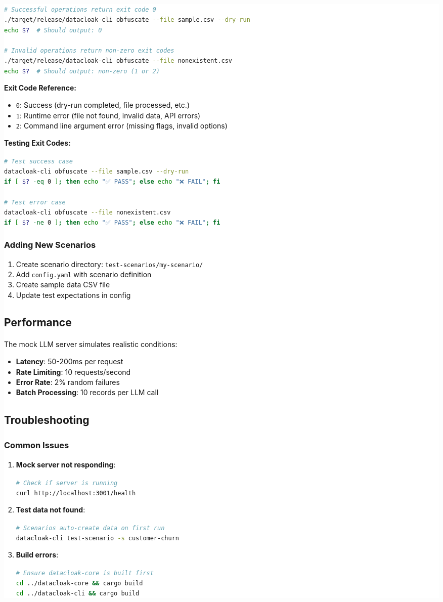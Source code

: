 ```bash
# Successful operations return exit code 0
./target/release/datacloak-cli obfuscate --file sample.csv --dry-run
echo $?  # Should output: 0

# Invalid operations return non-zero exit codes
./target/release/datacloak-cli obfuscate --file nonexistent.csv
echo $?  # Should output: non-zero (1 or 2)
```

**Exit Code Reference:**
- `0`: Success (dry-run completed, file processed, etc.)
- `1`: Runtime error (file not found, invalid data, API errors)
- `2`: Command line argument error (missing flags, invalid options)

**Testing Exit Codes:**
```bash
# Test success case
datacloak-cli obfuscate --file sample.csv --dry-run
if [ $? -eq 0 ]; then echo "✅ PASS"; else echo "❌ FAIL"; fi

# Test error case  
datacloak-cli obfuscate --file nonexistent.csv
if [ $? -ne 0 ]; then echo "✅ PASS"; else echo "❌ FAIL"; fi
```

### Adding New Scenarios
1. Create scenario directory: `test-scenarios/my-scenario/`
2. Add `config.yaml` with scenario definition
3. Create sample data CSV file
4. Update test expectations in config

## Performance

The mock LLM server simulates realistic conditions:
- **Latency**: 50-200ms per request
- **Rate Limiting**: 10 requests/second
- **Error Rate**: 2% random failures
- **Batch Processing**: 10 records per LLM call

## Troubleshooting

### Common Issues

1. **Mock server not responding**:
   ```bash
   # Check if server is running
   curl http://localhost:3001/health
   ```

2. **Test data not found**:
   ```bash
   # Scenarios auto-create data on first run
   datacloak-cli test-scenario -s customer-churn
   ```

3. **Build errors**:
   ```bash
   # Ensure datacloak-core is built first
   cd ../datacloak-core && cargo build
   cd ../datacloak-cli && cargo build
   ```
